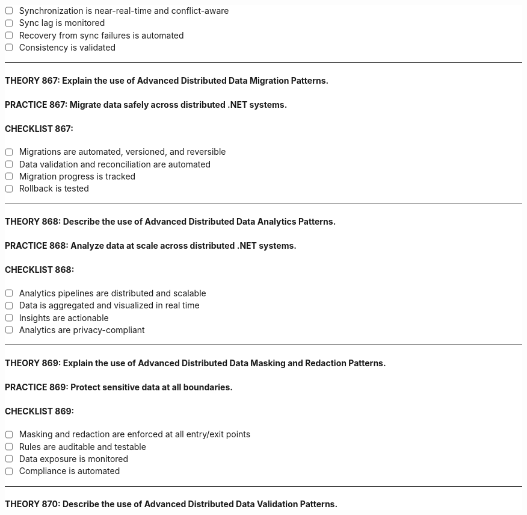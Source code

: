 - [ ] Synchronization is near-real-time and conflict-aware
- [ ] Sync lag is monitored
- [ ] Recovery from sync failures is automated
- [ ] Consistency is validated

---

#### THEORY 867: Explain the use of Advanced Distributed Data Migration Patterns.

#### PRACTICE 867: Migrate data safely across distributed .NET systems.

#### CHECKLIST 867:

- [ ] Migrations are automated, versioned, and reversible
- [ ] Data validation and reconciliation are automated
- [ ] Migration progress is tracked
- [ ] Rollback is tested

---

#### THEORY 868: Describe the use of Advanced Distributed Data Analytics Patterns.

#### PRACTICE 868: Analyze data at scale across distributed .NET systems.

#### CHECKLIST 868:

- [ ] Analytics pipelines are distributed and scalable
- [ ] Data is aggregated and visualized in real time
- [ ] Insights are actionable
- [ ] Analytics are privacy-compliant

---

#### THEORY 869: Explain the use of Advanced Distributed Data Masking and Redaction Patterns.

#### PRACTICE 869: Protect sensitive data at all boundaries.

#### CHECKLIST 869:

- [ ] Masking and redaction are enforced at all entry/exit points
- [ ] Rules are auditable and testable
- [ ] Data exposure is monitored
- [ ] Compliance is automated

---

#### THEORY 870: Describe the use of Advanced Distributed Data Validation Patterns.


[^1]: https://www.academia.edu/13283384/Microsoft_dot_NET_Architecting_Applications_for_the_Enterprise
[^2]: https://m.cafe.daum.net/aspdotnet/TfYF/167
[^3]: https://www.academia.edu/6885366/Architecting_Microsoft_NET_Solutions_for_the_Enterprise_1_Content
[^4]: https://www.globalknowledge.com/en-eg/courses/applications_development/applications_development_and_programming/gk3344
[^5]: https://ptgmedia.pearsoncmg.com/images/9780735685352/samplepages/9780735685352.pdf
[^6]: https://www.youtube.com/watch?v=MLyH91gPFzk
[^7]: https://www.academia.edu/17562303/NET_Application_Architecture_Guide_2nd_Edition
[^8]: https://archive.org/stream/allitebooks-03/Applied Architecture Patterns on the Microsoft Platform, 2nd Edition_djvu.txt
[^9]: https://dotnet.microsoft.com/en-us/learn/dotnet/architecture-guides
[^10]: https://www.packtpub.com/en-us/product/net-design-patterns-9781786466150?type=print\&srsltid=AfmBOoo3l_rSPnoplbQ2Xr4-PLAzTlslMMEmPw_DCNXfBjn0j5xKgeXP